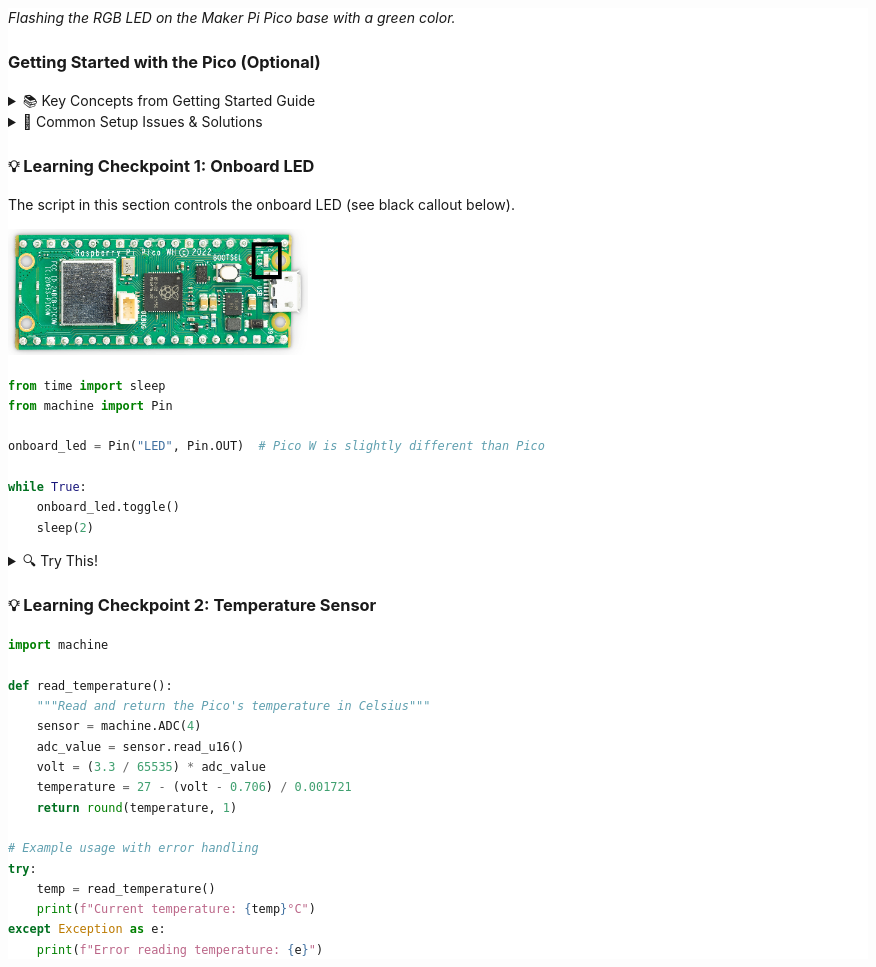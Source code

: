 *Flashing the RGB LED on the Maker Pi Pico base with a green color.*

### Getting Started with the Pico (Optional)

<details><summary>📚 Key Concepts from Getting Started Guide</summary></details>

<details><summary>🔧 Common Setup Issues & Solutions</summary></details>

### 💡 Learning Checkpoint 1: Onboard LED

The script in this section controls the onboard LED (see black callout below).

<img src="./images/picow-onboard-led.png" alt="Pico W onboard LED with callout" width=300>

```python
from time import sleep
from machine import Pin

onboard_led = Pin("LED", Pin.OUT)  # Pico W is slightly different than Pico

while True:
    onboard_led.toggle()
    sleep(2)
```

<details><summary>🔍 Try This!</summary></details>

### 💡 Learning Checkpoint 2: Temperature Sensor

```python
import machine

def read_temperature():
    """Read and return the Pico's temperature in Celsius"""
    sensor = machine.ADC(4)
    adc_value = sensor.read_u16()
    volt = (3.3 / 65535) * adc_value
    temperature = 27 - (volt - 0.706) / 0.001721
    return round(temperature, 1)

# Example usage with error handling
try:
    temp = read_temperature()
    print(f"Current temperature: {temp}°C")
except Exception as e:
    print(f"Error reading temperature: {e}")
```
